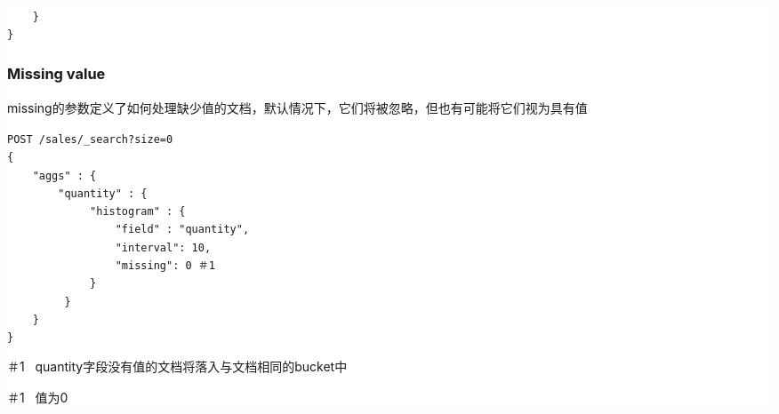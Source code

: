 ```
    }
}
```

### Missing value

missing的参数定义了如何处理缺少值的文档，默认情况下，它们将被忽略，但也有可能将它们视为具有值

```
POST /sales/_search?size=0
{
    "aggs" : {
        "quantity" : {
             "histogram" : {
                 "field" : "quantity",
                 "interval": 10,
                 "missing": 0 ＃1
             }
         }
    }
}

```

＃1   quantity字段没有值的文档将落入与文档相同的bucket中

＃1   值为0